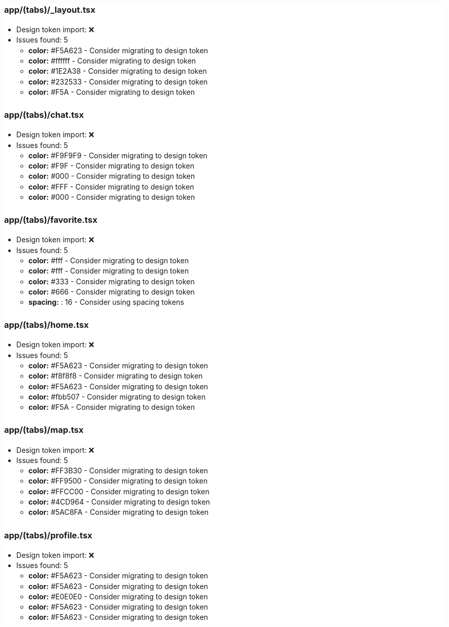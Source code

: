 ### app/(tabs)/_layout.tsx
- Design token import: ❌
- Issues found: 5
  - **color:** #F5A623 - Consider migrating to design token
  - **color:** #ffffff - Consider migrating to design token
  - **color:** #1E2A38 - Consider migrating to design token
  - **color:** #232533 - Consider migrating to design token
  - **color:** #F5A - Consider migrating to design token

### app/(tabs)/chat.tsx
- Design token import: ❌
- Issues found: 5
  - **color:** #F9F9F9 - Consider migrating to design token
  - **color:** #F9F - Consider migrating to design token
  - **color:** #000 - Consider migrating to design token
  - **color:** #FFF - Consider migrating to design token
  - **color:** #000 - Consider migrating to design token

### app/(tabs)/favorite.tsx
- Design token import: ❌
- Issues found: 5
  - **color:** #fff - Consider migrating to design token
  - **color:** #fff - Consider migrating to design token
  - **color:** #333 - Consider migrating to design token
  - **color:** #666 - Consider migrating to design token
  - **spacing:** : 16 - Consider using spacing tokens

### app/(tabs)/home.tsx
- Design token import: ❌
- Issues found: 5
  - **color:** #F5A623 - Consider migrating to design token
  - **color:** #f8f8f8 - Consider migrating to design token
  - **color:** #F5A623 - Consider migrating to design token
  - **color:** #fbb507 - Consider migrating to design token
  - **color:** #F5A - Consider migrating to design token

### app/(tabs)/map.tsx
- Design token import: ❌
- Issues found: 5
  - **color:** #FF3B30 - Consider migrating to design token
  - **color:** #FF9500 - Consider migrating to design token
  - **color:** #FFCC00 - Consider migrating to design token
  - **color:** #4CD964 - Consider migrating to design token
  - **color:** #5AC8FA - Consider migrating to design token

### app/(tabs)/profile.tsx
- Design token import: ❌
- Issues found: 5
  - **color:** #F5A623 - Consider migrating to design token
  - **color:** #F5A623 - Consider migrating to design token
  - **color:** #E0E0E0 - Consider migrating to design token
  - **color:** #F5A623 - Consider migrating to design token
  - **color:** #F5A623 - Consider migrating to design token
